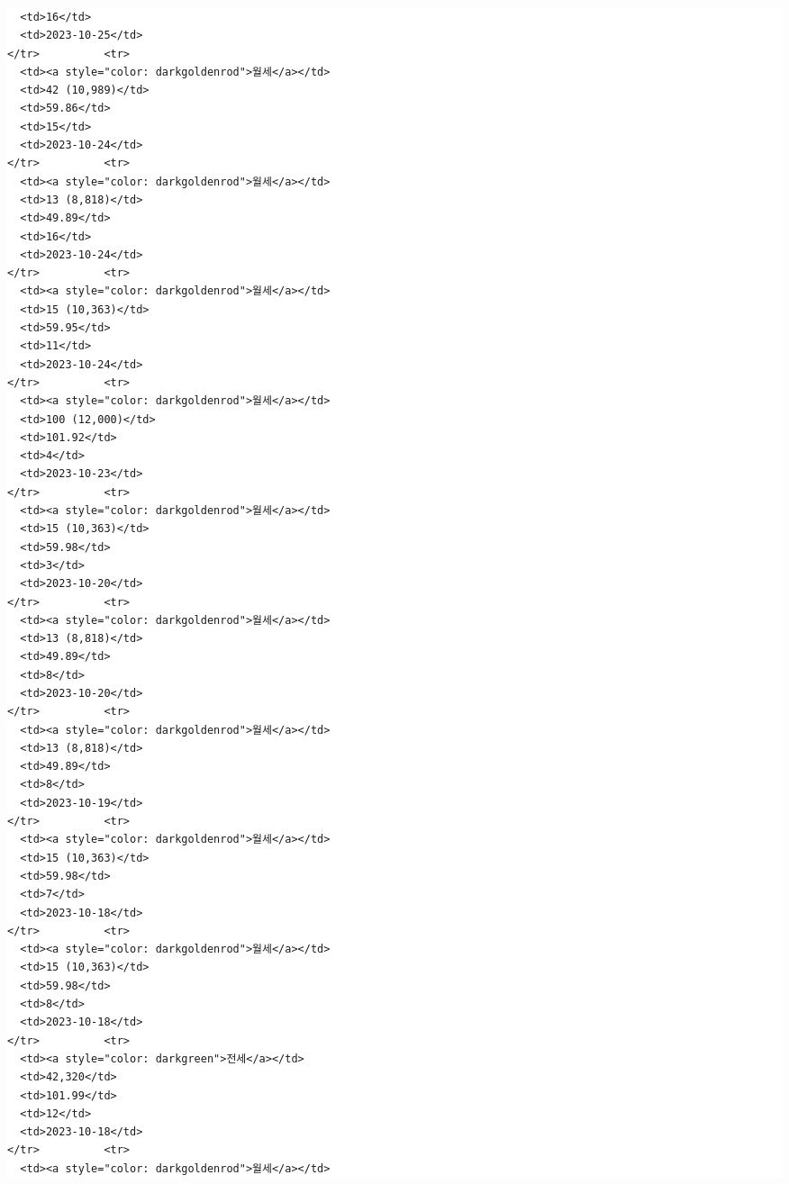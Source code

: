       <td>16</td>
      <td>2023-10-25</td>
    </tr>          <tr>
      <td><a style="color: darkgoldenrod">월세</a></td>
      <td>42 (10,989)</td>
      <td>59.86</td>
      <td>15</td>
      <td>2023-10-24</td>
    </tr>          <tr>
      <td><a style="color: darkgoldenrod">월세</a></td>
      <td>13 (8,818)</td>
      <td>49.89</td>
      <td>16</td>
      <td>2023-10-24</td>
    </tr>          <tr>
      <td><a style="color: darkgoldenrod">월세</a></td>
      <td>15 (10,363)</td>
      <td>59.95</td>
      <td>11</td>
      <td>2023-10-24</td>
    </tr>          <tr>
      <td><a style="color: darkgoldenrod">월세</a></td>
      <td>100 (12,000)</td>
      <td>101.92</td>
      <td>4</td>
      <td>2023-10-23</td>
    </tr>          <tr>
      <td><a style="color: darkgoldenrod">월세</a></td>
      <td>15 (10,363)</td>
      <td>59.98</td>
      <td>3</td>
      <td>2023-10-20</td>
    </tr>          <tr>
      <td><a style="color: darkgoldenrod">월세</a></td>
      <td>13 (8,818)</td>
      <td>49.89</td>
      <td>8</td>
      <td>2023-10-20</td>
    </tr>          <tr>
      <td><a style="color: darkgoldenrod">월세</a></td>
      <td>13 (8,818)</td>
      <td>49.89</td>
      <td>8</td>
      <td>2023-10-19</td>
    </tr>          <tr>
      <td><a style="color: darkgoldenrod">월세</a></td>
      <td>15 (10,363)</td>
      <td>59.98</td>
      <td>7</td>
      <td>2023-10-18</td>
    </tr>          <tr>
      <td><a style="color: darkgoldenrod">월세</a></td>
      <td>15 (10,363)</td>
      <td>59.98</td>
      <td>8</td>
      <td>2023-10-18</td>
    </tr>          <tr>
      <td><a style="color: darkgreen">전세</a></td>
      <td>42,320</td>
      <td>101.99</td>
      <td>12</td>
      <td>2023-10-18</td>
    </tr>          <tr>
      <td><a style="color: darkgoldenrod">월세</a></td>